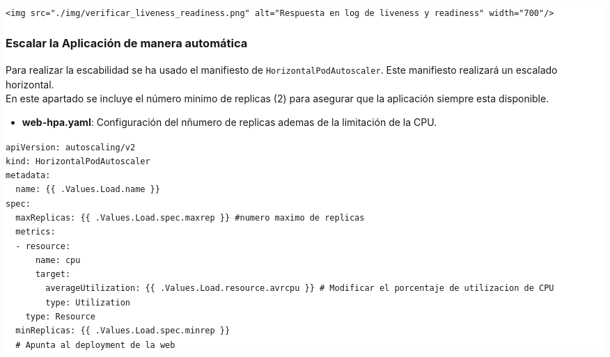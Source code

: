     <img src="./img/verificar_liveness_readiness.png" alt="Respuesta en log de liveness y readiness" width="700"/>
</p> 

### Escalar la Aplicación de manera automática  
Para realizar la escabilidad se ha usado el manifiesto de `HorizontalPodAutoscaler`. Este manifiesto realizará un escalado horizontal.  
En este apartado se incluye el número minimo de replicas (2) para asegurar que la aplicación siempre esta disponible.  
- **web-hpa.yaml**: Configuración del nñumero de replicas ademas de la limitación de la CPU.  
```  
apiVersion: autoscaling/v2
kind: HorizontalPodAutoscaler
metadata:
  name: {{ .Values.Load.name }}
spec:
  maxReplicas: {{ .Values.Load.spec.maxrep }} #numero maximo de replicas
  metrics:
  - resource:
      name: cpu
      target:
        averageUtilization: {{ .Values.Load.resource.avrcpu }} # Modificar el porcentaje de utilizacion de CPU
        type: Utilization
    type: Resource
  minReplicas: {{ .Values.Load.spec.minrep }}
  # Apunta al deployment de la web
```